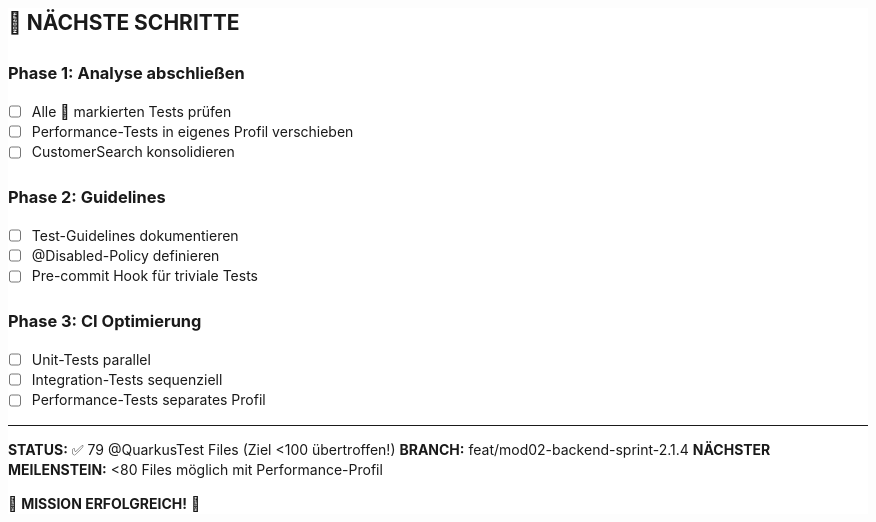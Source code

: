 ## 🚀 NÄCHSTE SCHRITTE

### Phase 1: Analyse abschließen
- [ ] Alle 🔵 markierten Tests prüfen
- [ ] Performance-Tests in eigenes Profil verschieben
- [ ] CustomerSearch konsolidieren

### Phase 2: Guidelines
- [ ] Test-Guidelines dokumentieren
- [ ] @Disabled-Policy definieren
- [ ] Pre-commit Hook für triviale Tests

### Phase 3: CI Optimierung
- [ ] Unit-Tests parallel
- [ ] Integration-Tests sequenziell
- [ ] Performance-Tests separates Profil

---

**STATUS:** ✅ 79 @QuarkusTest Files (Ziel <100 übertroffen!)
**BRANCH:** feat/mod02-backend-sprint-2.1.4
**NÄCHSTER MEILENSTEIN:** <80 Files möglich mit Performance-Profil

🎉 **MISSION ERFOLGREICH!** 🎉
